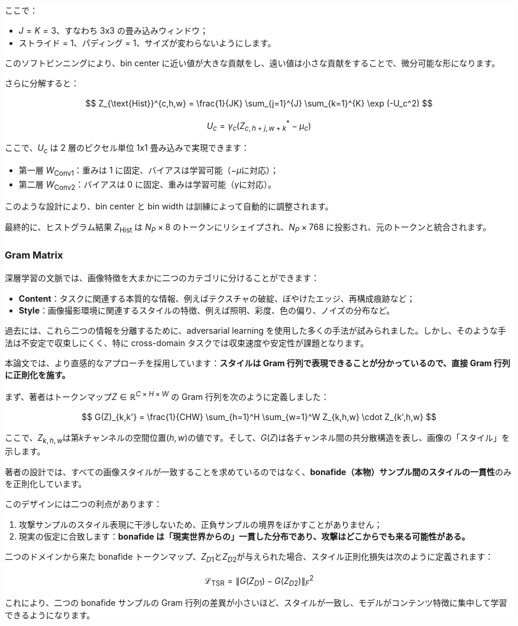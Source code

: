 ここで：

- $J = K = 3$、すなわち 3x3 の畳み込みウィンドウ；
- ストライド = 1、パディング = 1、サイズが変わらないようにします。

このソフトビンニングにより、bin center に近い値が大きな貢献をし、遠い値は小さな貢献をすることで、微分可能な形になります。

さらに分解すると：

$$
Z_{\text{Hist}}^{c,h,w}
= \frac{1}{JK} \sum_{j=1}^{J} \sum_{k=1}^{K} \exp (-U_c^2)
$$

$$
U_c = \gamma_c (Z^*_{c,h+j,w+k} - \mu_c)
$$

ここで、$U_c$ は 2 層のピクセル単位 1x1 畳み込みで実現できます：

- 第一層 $W_{\text{Conv1}}$：重みは 1 に固定、バイアスは学習可能（$-\mu$に対応）；
- 第二層 $W_{\text{Conv2}}$：バイアスは 0 に固定、重みは学習可能（$\gamma$に対応）。

このような設計により、bin center と bin width は訓練によって自動的に調整されます。

最終的に、ヒストグラム結果 $Z_\text{Hist}$ は $N_P \times 8$ のトークンにリシェイプされ、$N_P \times 768$ に投影され、元のトークンと統合されます。

### Gram Matrix

深層学習の文脈では、画像特徴を大まかに二つのカテゴリに分けることができます：

- **Content**：タスクに関連する本質的な情報、例えばテクスチャの破綻、ぼやけたエッジ、再構成痕跡など；
- **Style**：画像撮影環境に関連するスタイルの特徴、例えば照明、彩度、色の偏り、ノイズの分布など。

過去には、これら二つの情報を分離するために、adversarial learning を使用した多くの手法が試みられました。しかし、そのような手法は不安定で収束しにくく、特に cross-domain タスクでは収束速度や安定性が課題となります。

本論文では、より直感的なアプローチを採用しています：**スタイルは Gram 行列で表現できることが分かっているので、直接 Gram 行列に正則化を施す。**

まず、著者はトークンマップ$Z \in \mathbb{R}^{C \times H \times W}$ の Gram 行列を次のように定義しました：

$$
G(Z)_{k,k'} = \frac{1}{CHW} \sum_{h=1}^H \sum_{w=1}^W Z_{k,h,w} \cdot Z_{k',h,w}
$$

ここで、$Z_{k,h,w}$は第$k$チャンネルの空間位置$(h,w)$の値です。そして、$G(Z)$は各チャンネル間の共分散構造を表し、画像の「スタイル」を示します。

著者の設計では、すべての画像スタイルが一致することを求めているのではなく、**bonafide（本物）サンプル間のスタイルの一貫性**のみを正則化しています。

このデザインには二つの利点があります：

1. 攻撃サンプルのスタイル表現に干渉しないため、正負サンプルの境界をぼかすことがありません；
2. 現実の仮定に合致します：**bonafide は「現実世界からの」一貫した分布であり、攻撃はどこからでも来る可能性がある。**

二つのドメインから来た bonafide トークンマップ、$Z_{D1}$と$Z_{D2}$が与えられた場合、スタイル正則化損失は次のように定義されます：

$$
\mathcal{L}_{\text{TSR}} = \left\| G(Z_{D1}) - G(Z_{D2}) \right\|_F^2
$$

これにより、二つの bonafide サンプルの Gram 行列の差異が小さいほど、スタイルが一致し、モデルがコンテンツ特徴に集中して学習できるようになります。
